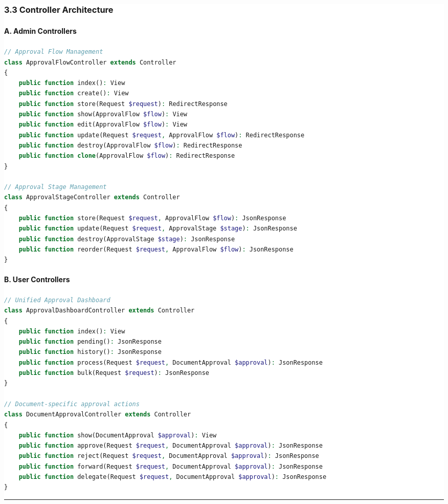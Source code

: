 ### 3.3 Controller Architecture

#### A. Admin Controllers

```php
// Approval Flow Management
class ApprovalFlowController extends Controller
{
    public function index(): View
    public function create(): View
    public function store(Request $request): RedirectResponse
    public function show(ApprovalFlow $flow): View
    public function edit(ApprovalFlow $flow): View
    public function update(Request $request, ApprovalFlow $flow): RedirectResponse
    public function destroy(ApprovalFlow $flow): RedirectResponse
    public function clone(ApprovalFlow $flow): RedirectResponse
}

// Approval Stage Management
class ApprovalStageController extends Controller
{
    public function store(Request $request, ApprovalFlow $flow): JsonResponse
    public function update(Request $request, ApprovalStage $stage): JsonResponse
    public function destroy(ApprovalStage $stage): JsonResponse
    public function reorder(Request $request, ApprovalFlow $flow): JsonResponse
}
```

#### B. User Controllers

```php
// Unified Approval Dashboard
class ApprovalDashboardController extends Controller
{
    public function index(): View
    public function pending(): JsonResponse
    public function history(): JsonResponse
    public function process(Request $request, DocumentApproval $approval): JsonResponse
    public function bulk(Request $request): JsonResponse
}

// Document-specific approval actions
class DocumentApprovalController extends Controller
{
    public function show(DocumentApproval $approval): View
    public function approve(Request $request, DocumentApproval $approval): JsonResponse
    public function reject(Request $request, DocumentApproval $approval): JsonResponse
    public function forward(Request $request, DocumentApproval $approval): JsonResponse
    public function delegate(Request $request, DocumentApproval $approval): JsonResponse
}
```

---
